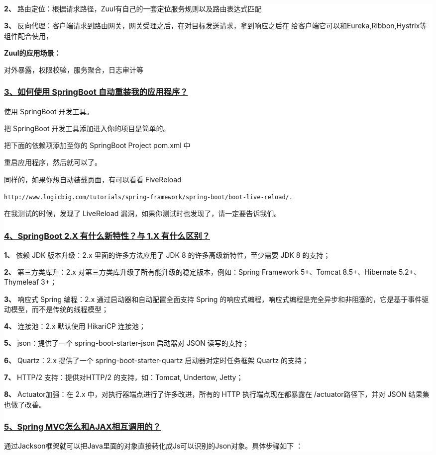 **2、** 路由定位：根据请求路径，Zuul有自己的一套定位服务规则以及路由表达式匹配

**3、** 反向代理：客户端请求到路由网关，网关受理之后，在对目标发送请求，拿到响应之后在 给客户端它可以和Eureka,Ribbon,Hystrix等组件配合使用，

**Zuul的应用场景：**

对外暴露，权限校验，服务聚合，日志审计等


### [3、如何使用 SpringBoot 自动重装我的应用程序？](https://gitee.com/souyunku/NewDevBooks/blob/master/docs/Spring/Spring高级hhhh题附答案汇总（2021年Springhhhh题及答案大全）.md#3如何使用-springboot-自动重装我的应用程序)  


使用 SpringBoot 开发工具。

把 SpringBoot 开发工具添加进入你的项目是简单的。

把下面的依赖项添加至你的 SpringBoot Project pom.xml 中

重启应用程序，然后就可以了。

同样的，如果你想自动装载页面，有可以看看 FiveReload

```
http://www.logicbig.com/tutorials/spring-framework/spring-boot/boot-live-reload/.
```

在我测试的时候，发现了 LiveReload 漏洞，如果你测试时也发现了，请一定要告诉我们。


### [4、SpringBoot 2.X 有什么新特性？与 1.X 有什么区别？](https://gitee.com/souyunku/NewDevBooks/blob/master/docs/Spring/Spring高级hhhh题附答案汇总（2021年Springhhhh题及答案大全）.md#4springboot-2x-有什么新特性与-1x-有什么区别)  


**1、** 依赖 JDK 版本升级：2.x 里面的许多方法应用了 JDK 8 的许多高级新特性，至少需要 JDK 8 的支持；

**2、** 第三方类库升：2.x 对第三方类库升级了所有能升级的稳定版本，例如：Spring Framework 5+、Tomcat 8.5+、Hibernate 5.2+、Thymeleaf 3+；

**3、** 响应式 Spring 编程：2.x 通过启动器和自动配置全面支持 Spring 的响应式编程，响应式编程是完全异步和非阻塞的，它是基于事件驱动模型，而不是传统的线程模型；

**4、** 连接池：2.x 默认使用 HikariCP 连接池；

**5、** json：提供了一个 spring-boot-starter-json 启动器对 JSON 读写的支持；

**6、** Quartz：2.x 提供了一个 spring-boot-starter-quartz 启动器对定时任务框架 Quartz 的支持；

**7、** HTTP/2 支持：提供对HTTP/2 的支持，如：Tomcat, Undertow, Jetty；

**8、** Actuator加强：在 2.x 中，对执行器端点进行了许多改进，所有的 HTTP 执行端点现在都暴露在 /actuator路径下，并对 JSON 结果集也做了改善。


### [5、Spring MVC怎么和AJAX相互调用的？](https://gitee.com/souyunku/NewDevBooks/blob/master/docs/Spring/Spring高级hhhh题附答案汇总（2021年Springhhhh题及答案大全）.md#5spring-mvc怎么和ajax相互调用的)  


通过Jackson框架就可以把Java里面的对象直接转化成Js可以识别的Json对象。具体步骤如下 ：
